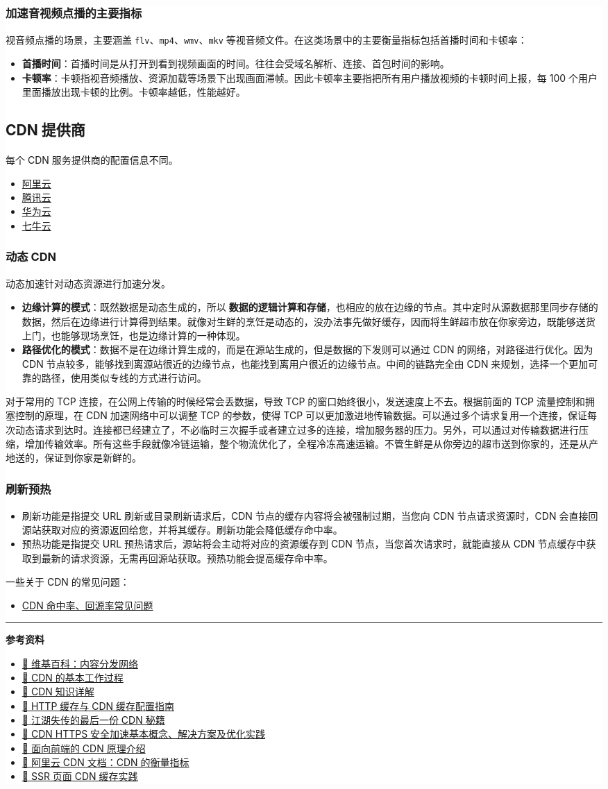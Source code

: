 ### 加速音视频点播的主要指标

视音频点播的场景，主要涵盖 `flv`、`mp4`、`wmv`、`mkv` 等视音频文件。在这类场景中的主要衡量指标包括首播时间和卡顿率：

- **首播时间**：首播时间是从打开到看到视频画面的时间。往往会受域名解析、连接、首包时间的影响。
- **卡顿率**：卡顿指视音频播放、资源加载等场景下出现画面滞帧。因此卡顿率主要指把所有用户播放视频的卡顿时间上报，每 100 个用户里面播放出现卡顿的比例。卡顿率越低，性能越好。

## CDN 提供商

每个 CDN 服务提供商的配置信息不同。

- [阿里云](https://www.aliyun.com/product/cdn)
- [腾讯云](https://cloud.tencent.com/product/cdn)
- [华为云](https://www.huaweicloud.com/product/cdn.html)
- [七牛云](https://www.qiniu.com/products/fusion)

### 动态 CDN

动态加速针对动态资源进行加速分发。

- **边缘计算的模式**：既然数据是动态生成的，所以 **数据的逻辑计算和存储**，也相应的放在边缘的节点。其中定时从源数据那里同步存储的数据，然后在边缘进行计算得到结果。就像对生鲜的烹饪是动态的，没办法事先做好缓存，因而将生鲜超市放在你家旁边，既能够送货上门，也能够现场烹饪，也是边缘计算的一种体现。
- **路径优化的模式**：数据不是在边缘计算生成的，而是在源站生成的，但是数据的下发则可以通过 CDN 的网络，对路径进行优化。因为 CDN 节点较多，能够找到离源站很近的边缘节点，也能找到离用户很近的边缘节点。中间的链路完全由 CDN 来规划，选择一个更加可靠的路径，使用类似专线的方式进行访问。

对于常用的 TCP 连接，在公网上传输的时候经常会丢数据，导致 TCP 的窗口始终很小，发送速度上不去。根据前面的 TCP 流量控制和拥塞控制的原理，在 CDN 加速网络中可以调整 TCP 的参数，使得 TCP 可以更加激进地传输数据。可以通过多个请求复用一个连接，保证每次动态请求到达时。连接都已经建立了，不必临时三次握手或者建立过多的连接，增加服务器的压力。另外，可以通过对传输数据进行压缩，增加传输效率。所有这些手段就像冷链运输，整个物流优化了，全程冷冻高速运输。不管生鲜是从你旁边的超市送到你家的，还是从产地送的，保证到你家是新鲜的。

### 刷新预热

- 刷新功能是指提交 URL 刷新或目录刷新请求后，CDN 节点的缓存内容将会被强制过期，当您向 CDN 节点请求资源时，CDN 会直接回源站获取对应的资源返回给您，并将其缓存。刷新功能会降低缓存命中率。
- 预热功能是指提交 URL 预热请求后，源站将会主动将对应的资源缓存到 CDN 节点，当您首次请求时，就能直接从 CDN 节点缓存中获取到最新的请求资源，无需再回源站获取。预热功能会提高缓存命中率。

一些关于 CDN 的常见问题：

- [CDN 命中率、回源率常见问题](https://developer.qiniu.com/fusion/kb/4080/the-common-problems-in-the-cdn)

---

**参考资料**

- [📖 维基百科：内容分发网络](https://zh.wikipedia.org/wiki/%E5%85%A7%E5%AE%B9%E5%82%B3%E9%81%9E%E7%B6%B2%E8%B7%AF)
- [📝 CDN 的基本工作过程](http://book.51cto.com/art/201205/338756.htm)
- [📝 CDN 知识详解](https://zhuanlan.zhihu.com/p/28939811)
- [📝 HTTP 缓存与 CDN 缓存配置指南](http://dopro.io/http-cache-and-cdn-cache.html)
- [📝 江湖失传的最后一份 CDN 秘籍](https://zhuanlan.zhihu.com/p/31167721?group_id=915177705310674944)
- [📝 CDN HTTPS 安全加速基本概念、解决方案及优化实践](https://juejin.im/post/59f9538f6fb9a0450a66aa2b)
- [📝 面向前端的 CDN 原理介绍](https://github.com/renaesop/blog/issues/1)
- [📝 阿里云 CDN 文档：CDN 的衡量指标](https://help.aliyun.com/document_detail/140425.html)
- [📝 SSR 页面 CDN 缓存实践](https://juejin.im/post/6847902220222988301)
